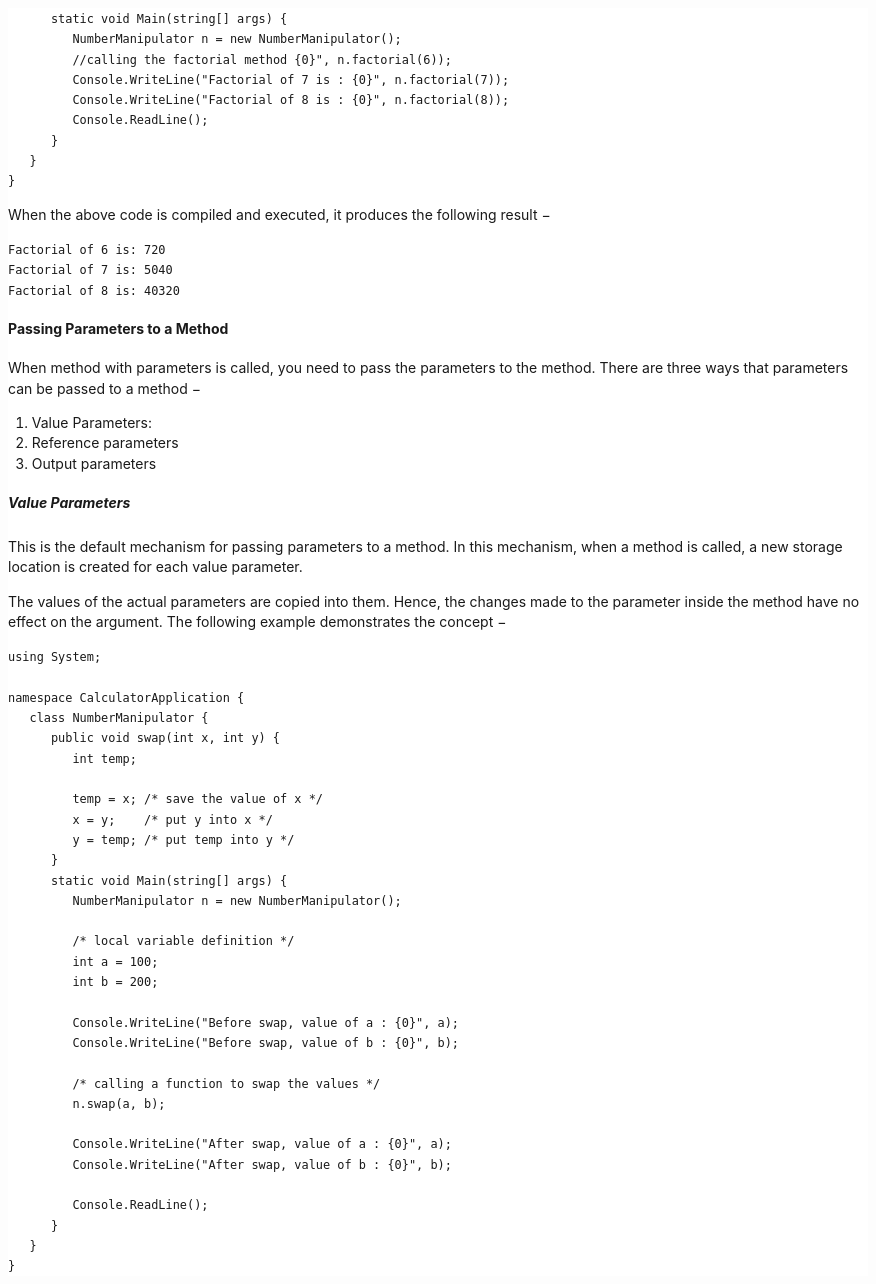 ```
      static void Main(string[] args) {
         NumberManipulator n = new NumberManipulator();
         //calling the factorial method {0}", n.factorial(6));
         Console.WriteLine("Factorial of 7 is : {0}", n.factorial(7));
         Console.WriteLine("Factorial of 8 is : {0}", n.factorial(8));
         Console.ReadLine();
      }
   }
}
```
When the above code is compiled and executed, it produces the following result −

```
Factorial of 6 is: 720
Factorial of 7 is: 5040
Factorial of 8 is: 40320
```

#### Passing Parameters to a Method
When method with parameters is called, you need to pass the parameters to the method. There are three ways that parameters can be passed to a method −

1. Value Parameters:
2. Reference parameters
3. Output parameters


##### Value Parameters
This is the default mechanism for passing parameters to a method. In this mechanism, when a method is called, a new storage location is created for each value parameter.

The values of the actual parameters are copied into them. Hence, the changes made to the parameter inside the method have no effect on the argument. The following example demonstrates the concept −

```
using System;

namespace CalculatorApplication {
   class NumberManipulator {
      public void swap(int x, int y) {
         int temp;

         temp = x; /* save the value of x */
         x = y;    /* put y into x */
         y = temp; /* put temp into y */
      }
      static void Main(string[] args) {
         NumberManipulator n = new NumberManipulator();

         /* local variable definition */
         int a = 100;
         int b = 200;

         Console.WriteLine("Before swap, value of a : {0}", a);
         Console.WriteLine("Before swap, value of b : {0}", b);

         /* calling a function to swap the values */
         n.swap(a, b);

         Console.WriteLine("After swap, value of a : {0}", a);
         Console.WriteLine("After swap, value of b : {0}", b);

         Console.ReadLine();
      }
   }
}
```